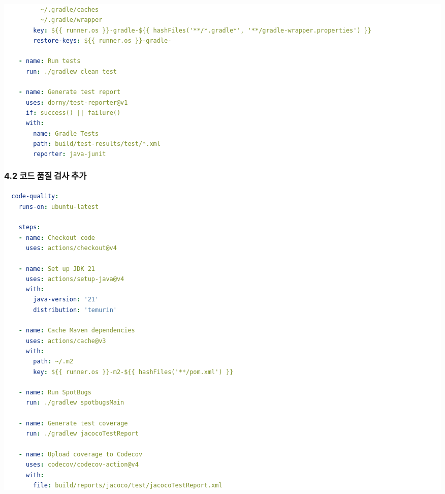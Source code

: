 ```yaml
          ~/.gradle/caches
          ~/.gradle/wrapper
        key: ${{ runner.os }}-gradle-${{ hashFiles('**/*.gradle*', '**/gradle-wrapper.properties') }}
        restore-keys: ${{ runner.os }}-gradle-
    
    - name: Run tests
      run: ./gradlew clean test
    
    - name: Generate test report
      uses: dorny/test-reporter@v1
      if: success() || failure()
      with:
        name: Gradle Tests
        path: build/test-results/test/*.xml
        reporter: java-junit
```

### 4.2 코드 품질 검사 추가

```yaml
  code-quality:
    runs-on: ubuntu-latest
    
    steps:
    - name: Checkout code
      uses: actions/checkout@v4
    
    - name: Set up JDK 21
      uses: actions/setup-java@v4
      with:
        java-version: '21'
        distribution: 'temurin'
    
    - name: Cache Maven dependencies
      uses: actions/cache@v3
      with:
        path: ~/.m2
        key: ${{ runner.os }}-m2-${{ hashFiles('**/pom.xml') }}
    
    - name: Run SpotBugs
      run: ./gradlew spotbugsMain
    
    - name: Generate test coverage
      run: ./gradlew jacocoTestReport
    
    - name: Upload coverage to Codecov
      uses: codecov/codecov-action@v4
      with:
        file: build/reports/jacoco/test/jacocoTestReport.xml
```
